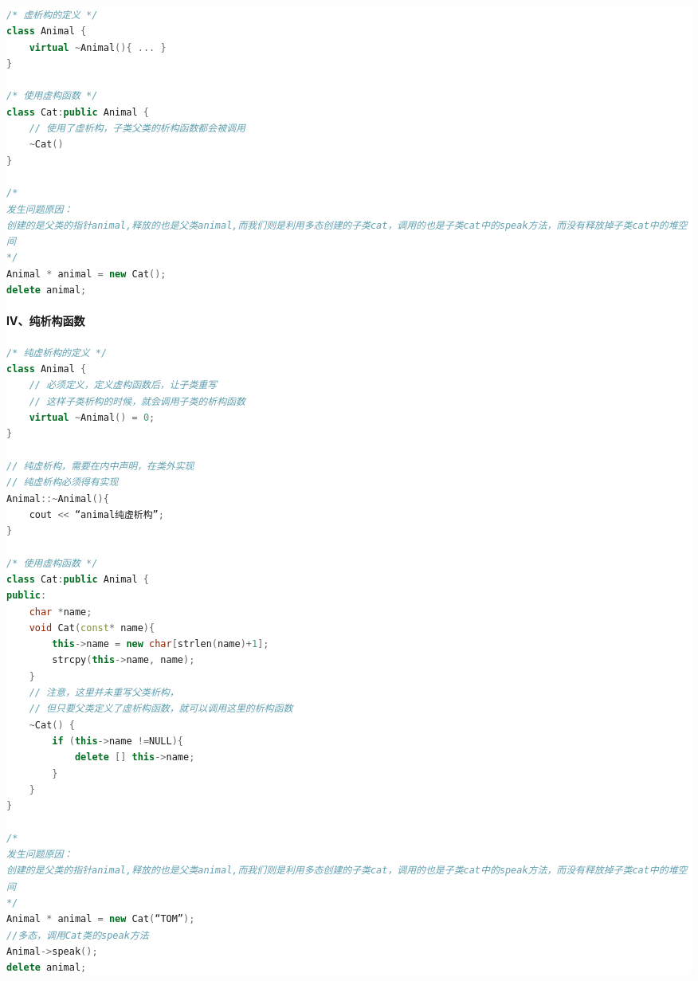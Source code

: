 ``` c++
/* 虚析构的定义 */
class Animal {
    virtual ~Animal(){ ... }
} 

/* 使用虚构函数 */
class Cat:public Animal {
    // 使用了虚析构，子类父类的析构函数都会被调用
	~Cat()
}

/* 
发生问题原因：
创建的是父类的指针animal,释放的也是父类animal,而我们则是利用多态创建的子类cat，调用的也是子类cat中的speak方法，而没有释放掉子类cat中的堆空间
*/
Animal * animal = new Cat(); 
delete animal; 
```

#### Ⅳ、纯析构函数

``` c++
/* 纯虚析构的定义 */
class Animal {
    // 必须定义，定义虚构函数后，让子类重写
    // 这样子类析构的时候，就会调用子类的析构函数
	virtual ~Animal() = 0;
} 

// 纯虚析构，需要在内中声明，在类外实现
// 纯虚析构必须得有实现
Animal::~Animal(){
	cout << “animal纯虚析构”;
}

/* 使用虚构函数 */
class Cat:public Animal {
public:
    char *name;
    void Cat(const* name){
        this->name = new char[strlen(name)+1]; 
        strcpy(this->name, name);
    }
	// 注意，这里并未重写父类析构，
    // 但只要父类定义了虚析构函数，就可以调用这里的析构函数
	~Cat() {
		if (this->name !=NULL){
			delete [] this->name;
		}
	}
}

/* 
发生问题原因：
创建的是父类的指针animal,释放的也是父类animal,而我们则是利用多态创建的子类cat，调用的也是子类cat中的speak方法，而没有释放掉子类cat中的堆空间
*/
Animal * animal = new Cat(“TOM”); 
//多态，调用Cat类的speak方法
Animal->speak(); 
delete animal;
```
